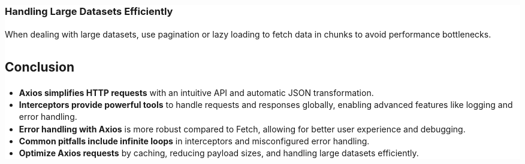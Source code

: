 ### Handling Large Datasets Efficiently

When dealing with large datasets, use pagination or lazy loading to fetch data in chunks to avoid performance bottlenecks.

## Conclusion

- **Axios simplifies HTTP requests** with an intuitive API and automatic JSON transformation.
- **Interceptors provide powerful tools** to handle requests and responses globally, enabling advanced features like logging and error handling.
- **Error handling with Axios** is more robust compared to Fetch, allowing for better user experience and debugging.
- **Common pitfalls include infinite loops** in interceptors and misconfigured error handling.
- **Optimize Axios requests** by caching, reducing payload sizes, and handling large datasets efficiently.
